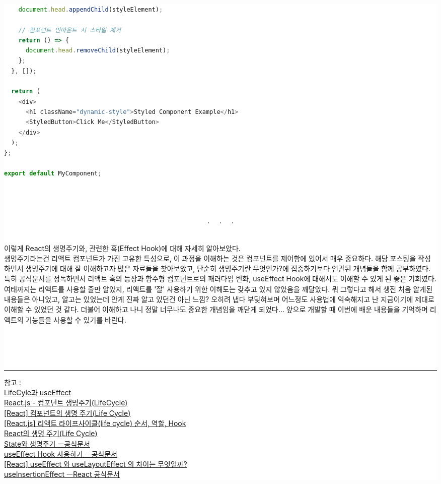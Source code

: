 ```javascript
    document.head.appendChild(styleElement);

    // 컴포넌트 언마운트 시 스타일 제거
    return () => {
      document.head.removeChild(styleElement);
    };
  }, []);

  return (
    <div>
      <h1 className="dynamic-style">Styled Component Example</h1>
      <StyledButton>Click Me</StyledButton>
    </div>
  );
};

export default MyComponent;
```

<br/>
<br/>
<br/>

<div align='center'>
.&nbsp;&nbsp;&nbsp;&nbsp; .&nbsp;&nbsp;&nbsp;&nbsp; .
</div>
<br/>

이렇게 React의 생명주기와, 관련한 훅(Effect Hook)에 대해 자세히 알아보았다. <br/> 생명주기라는건 리액트 컴포넌트가 가진 고유한 특성으로, 이 과정을 이해하는 것은 컴포넌트를 제어함에 있어서 매우 중요하다. 해당 포스팅을 작성하면서 생명주기에 대해 잘 이해하고자 많은 자료들을 찾아보았고, 단순히 생명주기란 무엇인가?에 집중하기보다 연관된 개념들을 함께 공부하였다. 특히 공식문서를 정독하면서 리액트 훅의 등장과 함수형 컴포넌트로의 패러다임 변화, useEffect Hook에 대해서도 이해할 수 있게 된 좋은 기회였다. 여태까지는 리액트를 사용할 줄만 알았지, 리액트를 '잘' 사용하기 위한 이해도는 갖추고 있지 않았음을 깨달았다. 뭐 그렇다고 해서 생전 처음 알게된 내용들은 아니었고, 알고는 있었는데 안게 진짜 알고 있던건 아닌 느낌? 오히려 냅다 부딪혀보며 어느정도 사용법에 익숙해지고 난 지금이기에 제대로 이해할 수 있었던 것 같다. 더불어 이해하고 나니 정말 너무나도 중요한 개념임을 깨닫게 되었다... 앞으로 개발할 때 이번에 배운 내용들을 기억하며 리액트의 기능들을 사용할 수 있기를 바란다.

<br/>
<br/>
<br/>

---

참고 : <br/>
[LifeCyle과 useEffect](https://velog.io/@kmlee95/LifeCycle%EA%B3%BC-useEffect#-useeffect) <br/>
[React.js - 컴포넌트 생명주기(LifeCycle)](https://velog.io/@gyumin_2/React.js-%EC%BB%B4%ED%8F%AC%EB%84%8C%ED%8A%B8-%EC%83%9D%EB%AA%85%EC%A3%BC%EA%B8%B0Life-Cycle) <br/>
[[React] 컴포넌트의 생명 주기(Life Cycle)](https://laurent.tistory.com/entry/React-%EC%BB%B4%ED%8F%AC%EB%84%8C%ED%8A%B8%EC%9D%98-%EC%83%9D%EB%AA%85-%EC%A3%BC%EA%B8%B0Life-Cycle) <br/>
[[React.js] 리액트 라이프사이클(life cycle) 순서, 역할, Hook](https://velog.io/@minbr0ther/React.js-%EB%A6%AC%EC%95%A1%ED%8A%B8-%EB%9D%BC%EC%9D%B4%ED%94%84%EC%82%AC%EC%9D%B4%ED%81%B4life-cycle-%EC%88%9C%EC%84%9C-%EC%97%AD%ED%95%A0) <br/>
[React의 생명 주기(Life Cycle)](https://www.zerocho.com/category/React/post/579b5ec26958781500ed9955) <br/>
[State와 생명주기 ㅡ공식문서](https://ko.legacy.reactjs.org/docs/state-and-lifecycle.html) <br/>
[useEffect Hook 사용하기 ㅡ공식문서](https://ko.legacy.reactjs.org/docs/hooks-effect.html) <br/>
[[React] useEffect 와 useLayoutEffect 의 차이는 무엇일까?](https://medium.com/@jnso5072/react-useeffect-%EC%99%80-uselayouteffect-%EC%9D%98-%EC%B0%A8%EC%9D%B4%EB%8A%94-%EB%AC%B4%EC%97%87%EC%9D%BC%EA%B9%8C-e1a13adf1cd5) <br/>
[useInsertionEffect ㅡReact 공식문서](https://ko.react.dev/reference/react/useInsertionEffect)
